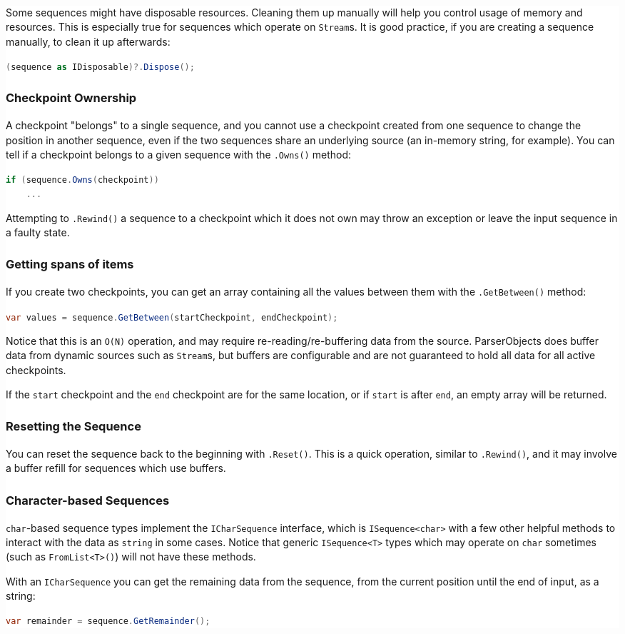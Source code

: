 Some sequences might have disposable resources. Cleaning them up manually will help you control usage of memory and resources. This is especially true for sequences which operate on `Stream`s. It is good practice, if you are creating a sequence manually, to clean it up afterwards:

```csharp
(sequence as IDisposable)?.Dispose();
```

### Checkpoint Ownership

A checkpoint "belongs" to a single sequence, and you cannot use a checkpoint created from one sequence to change the position in another sequence, even if the two sequences share an underlying source (an in-memory string, for example). You can tell if a checkpoint belongs to a given sequence with the `.Owns()` method:

```csharp
if (sequence.Owns(checkpoint))
    ...
```

Attempting to `.Rewind()` a sequence to a checkpoint which it does not own may throw an exception or leave the input sequence in a faulty state.

### Getting spans of items

If you create two checkpoints, you can get an array containing all the values between them with the `.GetBetween()` method:

```csharp
var values = sequence.GetBetween(startCheckpoint, endCheckpoint);
```

Notice that this is an `O(N)` operation, and may require re-reading/re-buffering data from the source. ParserObjects does buffer data from dynamic sources such as `Stream`s, but buffers are configurable and are not guaranteed to hold all data for all active checkpoints.

If the `start` checkpoint and the `end` checkpoint are for the same location, or if `start` is after `end`, an empty array will be returned.

### Resetting the Sequence

You can reset the sequence back to the beginning with `.Reset()`.  This is a quick operation, similar to `.Rewind()`, and it may involve a buffer refill for sequences which use buffers.

### Character-based Sequences

`char`-based sequence types implement the `ICharSequence` interface, which is `ISequence<char>` with a few other helpful methods to interact with the data as `string` in some cases. Notice that generic `ISequence<T>` types which may operate on `char` sometimes (such as `FromList<T>()`) will not have these methods.

With an `ICharSequence` you can get the remaining data from the sequence, from the current position until the end of input, as a string:

```csharp
var remainder = sequence.GetRemainder();
```
